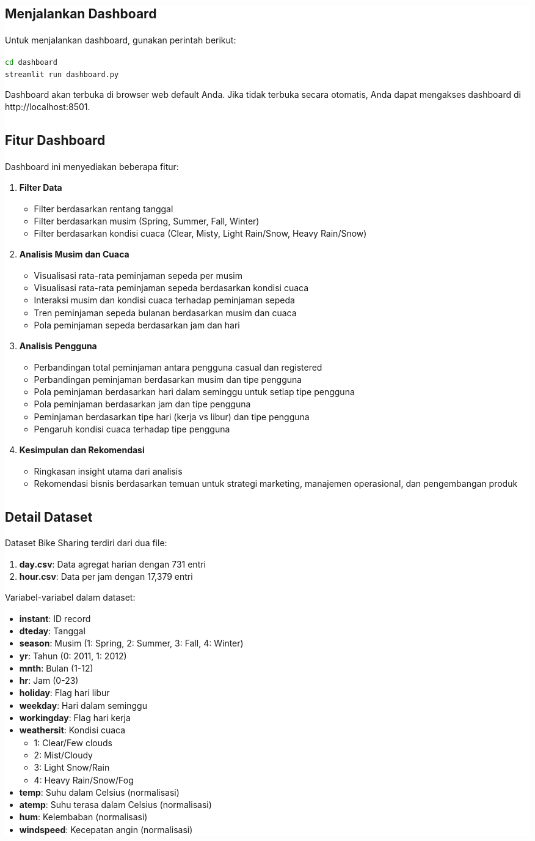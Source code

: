 ## Menjalankan Dashboard

Untuk menjalankan dashboard, gunakan perintah berikut:

```bash
cd dashboard
streamlit run dashboard.py
```

Dashboard akan terbuka di browser web default Anda. Jika tidak terbuka secara otomatis, Anda dapat mengakses dashboard di http://localhost:8501.

## Fitur Dashboard

Dashboard ini menyediakan beberapa fitur:

1. **Filter Data**
   - Filter berdasarkan rentang tanggal
   - Filter berdasarkan musim (Spring, Summer, Fall, Winter)
   - Filter berdasarkan kondisi cuaca (Clear, Misty, Light Rain/Snow, Heavy Rain/Snow)
   
2. **Analisis Musim dan Cuaca**
   - Visualisasi rata-rata peminjaman sepeda per musim
   - Visualisasi rata-rata peminjaman sepeda berdasarkan kondisi cuaca
   - Interaksi musim dan kondisi cuaca terhadap peminjaman sepeda
   - Tren peminjaman sepeda bulanan berdasarkan musim dan cuaca
   - Pola peminjaman sepeda berdasarkan jam dan hari
   
3. **Analisis Pengguna**
   - Perbandingan total peminjaman antara pengguna casual dan registered
   - Perbandingan peminjaman berdasarkan musim dan tipe pengguna
   - Pola peminjaman berdasarkan hari dalam seminggu untuk setiap tipe pengguna
   - Pola peminjaman berdasarkan jam dan tipe pengguna
   - Peminjaman berdasarkan tipe hari (kerja vs libur) dan tipe pengguna
   - Pengaruh kondisi cuaca terhadap tipe pengguna
   
4. **Kesimpulan dan Rekomendasi**
   - Ringkasan insight utama dari analisis
   - Rekomendasi bisnis berdasarkan temuan untuk strategi marketing, manajemen operasional, dan pengembangan produk

## Detail Dataset

Dataset Bike Sharing terdiri dari dua file:
1. **day.csv**: Data agregat harian dengan 731 entri
2. **hour.csv**: Data per jam dengan 17,379 entri

Variabel-variabel dalam dataset:
- **instant**: ID record
- **dteday**: Tanggal
- **season**: Musim (1: Spring, 2: Summer, 3: Fall, 4: Winter)
- **yr**: Tahun (0: 2011, 1: 2012)
- **mnth**: Bulan (1-12)
- **hr**: Jam (0-23)
- **holiday**: Flag hari libur
- **weekday**: Hari dalam seminggu
- **workingday**: Flag hari kerja
- **weathersit**: Kondisi cuaca
  - 1: Clear/Few clouds
  - 2: Mist/Cloudy
  - 3: Light Snow/Rain
  - 4: Heavy Rain/Snow/Fog
- **temp**: Suhu dalam Celsius (normalisasi)
- **atemp**: Suhu terasa dalam Celsius (normalisasi)
- **hum**: Kelembaban (normalisasi)
- **windspeed**: Kecepatan angin (normalisasi)